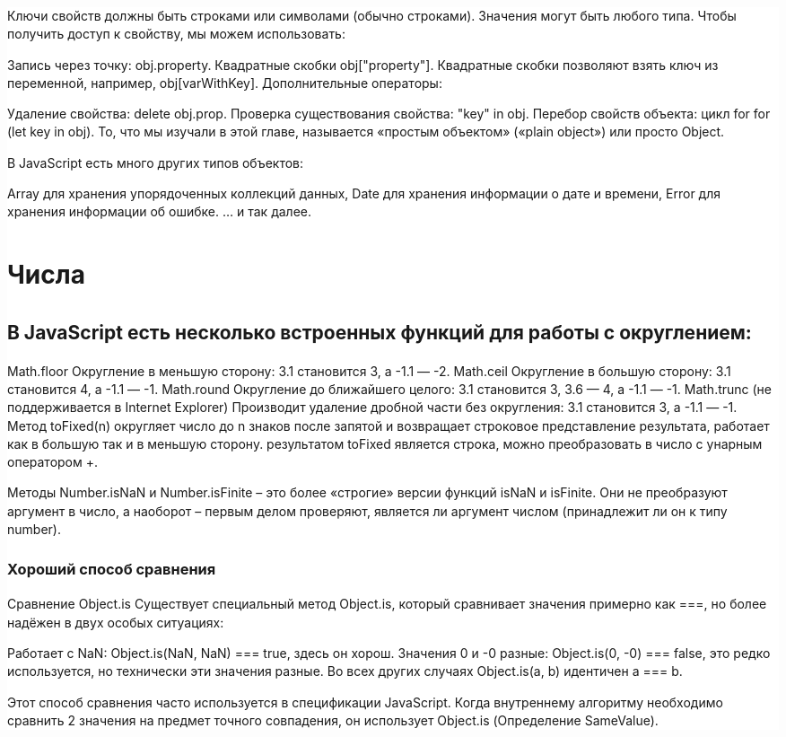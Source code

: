 Ключи свойств должны быть строками или символами (обычно строками).
Значения могут быть любого типа.
Чтобы получить доступ к свойству, мы можем использовать:

Запись через точку: obj.property.
Квадратные скобки obj["property"]. Квадратные скобки позволяют взять ключ из переменной, например, obj[varWithKey].
Дополнительные операторы:

Удаление свойства: delete obj.prop.
Проверка существования свойства: "key" in obj.
Перебор свойств объекта: цикл for for (let key in obj).
То, что мы изучали в этой главе, называется «простым объектом» («plain object») или просто Object.

В JavaScript есть много других типов объектов:

Array для хранения упорядоченных коллекций данных,
Date для хранения информации о дате и времени,
Error для хранения информации об ошибке.
… и так далее.


# Числа
## В JavaScript есть несколько встроенных функций для работы с округлением:

Math.floor
Округление в меньшую сторону: 3.1 становится 3, а -1.1 — -2.
Math.ceil
Округление в большую сторону: 3.1 становится 4, а -1.1 — -1.
Math.round
Округление до ближайшего целого: 3.1 становится 3, 3.6 — 4, а -1.1 — -1.
Math.trunc (не поддерживается в Internet Explorer)
Производит удаление дробной части без округления: 3.1 становится 3, а -1.1 — -1.
Метод toFixed(n) округляет число до n знаков после запятой и возвращает строковое представление результата, работает как в большую так и в меньшую сторону. результатом toFixed является строка, можно преобразовать в число с унарным оператором +.

Методы Number.isNaN и Number.isFinite – это более «строгие» версии функций isNaN и isFinite. Они не преобразуют аргумент в число, а наоборот – первым делом проверяют, является ли аргумент числом (принадлежит ли он к типу number).

### Хороший способ сравнения
Сравнение Object.is
Существует специальный метод Object.is, который сравнивает значения примерно как ===, но более надёжен в двух особых ситуациях:

Работает с NaN: Object.is(NaN, NaN) === true, здесь он хорош.
Значения 0 и -0 разные: Object.is(0, -0) === false, это редко используется, но технически эти значения разные.
Во всех других случаях Object.is(a, b) идентичен a === b.

Этот способ сравнения часто используется в спецификации JavaScript. Когда внутреннему алгоритму необходимо сравнить 2 значения на предмет точного совпадения, он использует Object.is (Определение SameValue).


[def]: https://www.example.com/image.jpg